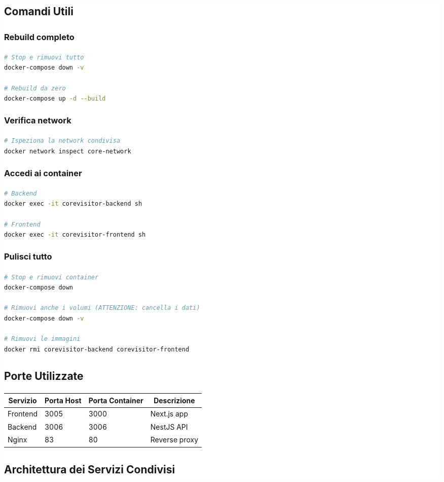 ## Comandi Utili

### Rebuild completo

```bash
# Stop e rimuovi tutto
docker-compose down -v

# Rebuild da zero
docker-compose up -d --build
```

### Verifica network

```bash
# Ispeziona la network condivisa
docker network inspect core-network
```

### Accedi ai container

```bash
# Backend
docker exec -it corevisitor-backend sh

# Frontend
docker exec -it corevisitor-frontend sh
```

### Pulisci tutto

```bash
# Stop e rimuovi container
docker-compose down

# Rimuovi anche i volumi (ATTENZIONE: cancella i dati)
docker-compose down -v

# Rimuovi le immagini
docker rmi corevisitor-backend corevisitor-frontend
```

## Porte Utilizzate

| Servizio | Porta Host | Porta Container | Descrizione |
|----------|------------|-----------------|-------------|
| Frontend | 3005 | 3000 | Next.js app |
| Backend | 3006 | 3006 | NestJS API |
| Nginx | 83 | 80 | Reverse proxy |

## Architettura dei Servizi Condivisi
